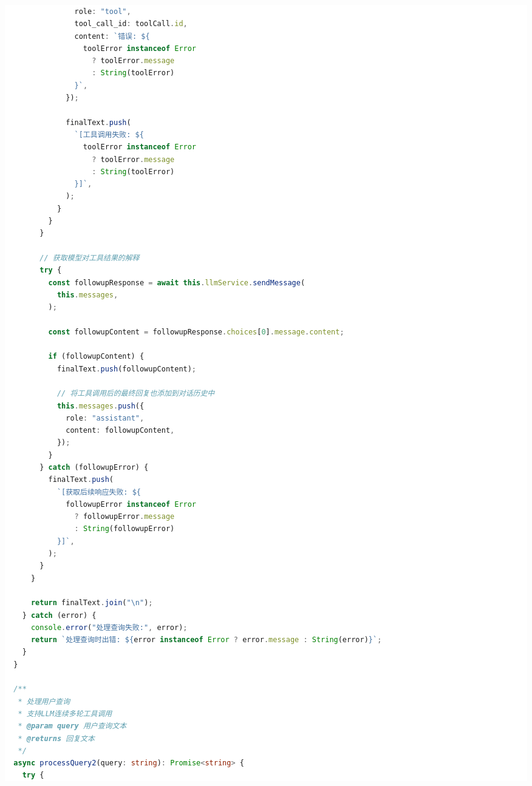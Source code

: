 ```ts
                role: "tool",
                tool_call_id: toolCall.id,
                content: `错误: ${
                  toolError instanceof Error
                    ? toolError.message
                    : String(toolError)
                }`,
              });

              finalText.push(
                `[工具调用失败: ${
                  toolError instanceof Error
                    ? toolError.message
                    : String(toolError)
                }]`,
              );
            }
          }
        }

        // 获取模型对工具结果的解释
        try {
          const followupResponse = await this.llmService.sendMessage(
            this.messages,
          );

          const followupContent = followupResponse.choices[0].message.content;

          if (followupContent) {
            finalText.push(followupContent);

            // 将工具调用后的最终回复也添加到对话历史中
            this.messages.push({
              role: "assistant",
              content: followupContent,
            });
          }
        } catch (followupError) {
          finalText.push(
            `[获取后续响应失败: ${
              followupError instanceof Error
                ? followupError.message
                : String(followupError)
            }]`,
          );
        }
      }

      return finalText.join("\n");
    } catch (error) {
      console.error("处理查询失败:", error);
      return `处理查询时出错: ${error instanceof Error ? error.message : String(error)}`;
    }
  }

  /**
   * 处理用户查询
   * 支持LLM连续多轮工具调用
   * @param query 用户查询文本
   * @returns 回复文本
   */
  async processQuery2(query: string): Promise<string> {
    try {
```

  [key: string]: unknown;